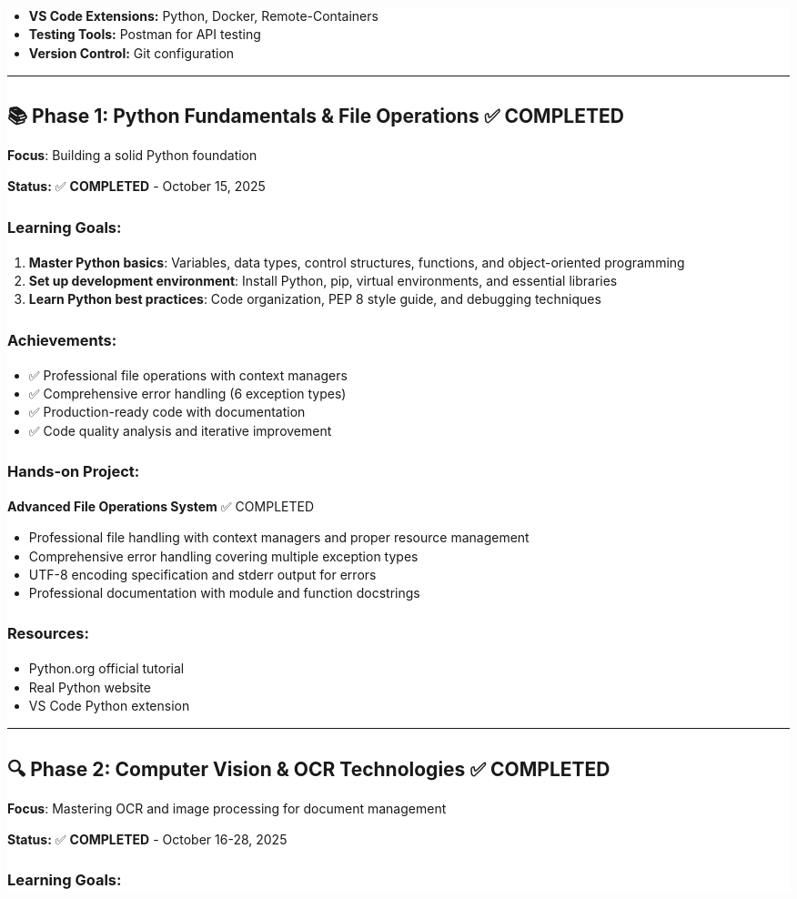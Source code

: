 - **VS Code Extensions:** Python, Docker, Remote-Containers
- **Testing Tools:** Postman for API testing
- **Version Control:** Git configuration

---

## 📚 **Phase 1: Python Fundamentals & File Operations** ✅ COMPLETED

**Focus**: Building a solid Python foundation

**Status:** ✅ **COMPLETED** - October 15, 2025

### Learning Goals:

1. **Master Python basics**: Variables, data types, control structures, functions, and object-oriented programming
2. **Set up development environment**: Install Python, pip, virtual environments, and essential libraries
3. **Learn Python best practices**: Code organization, PEP 8 style guide, and debugging techniques

### Achievements:

- ✅ Professional file operations with context managers
- ✅ Comprehensive error handling (6 exception types)
- ✅ Production-ready code with documentation
- ✅ Code quality analysis and iterative improvement

### Hands-on Project:

**Advanced File Operations System** ✅ COMPLETED

- Professional file handling with context managers and proper resource management
- Comprehensive error handling covering multiple exception types
- UTF-8 encoding specification and stderr output for errors
- Professional documentation with module and function docstrings

### Resources:

- Python.org official tutorial
- Real Python website
- VS Code Python extension

---

## 🔍 **Phase 2: Computer Vision & OCR Technologies** ✅ COMPLETED

**Focus**: Mastering OCR and image processing for document management

**Status:** ✅ **COMPLETED** - October 16-28, 2025

### Learning Goals:
